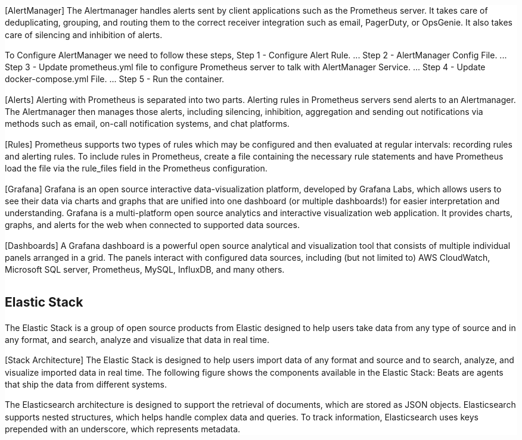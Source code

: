 [AlertManager]
The Alertmanager handles alerts sent by client applications such as the Prometheus server. It takes care of deduplicating, grouping, and routing them to the correct receiver integration such as email, PagerDuty, or OpsGenie. It also takes care of silencing and inhibition of alerts.

To Configure AlertManager we need to follow these steps,
Step 1 - Configure Alert Rule. ...
Step 2 - AlertManager Config File. ...
Step 3 - Update prometheus.yml file to configure Prometheus server to talk with AlertManager Service. ...
Step 4 - Update docker-compose.yml File. ...
Step 5 - Run the container.

[Alerts]
Alerting with Prometheus is separated into two parts. Alerting rules in Prometheus servers send alerts to an Alertmanager. The Alertmanager then manages those alerts, including silencing, inhibition, aggregation and sending out notifications via methods such as email, on-call notification systems, and chat platforms.


[Rules]
Prometheus supports two types of rules which may be configured and then evaluated at regular intervals: recording rules and alerting rules. To include rules in Prometheus, create a file containing the necessary rule statements and have Prometheus load the file via the rule_files field in the Prometheus configuration.


[Grafana]
Grafana is an open source interactive data-visualization platform, developed by Grafana Labs, which allows users to see their data via charts and graphs that are unified into one dashboard (or multiple dashboards!) for easier interpretation and understanding.
Grafana is a multi-platform open source analytics and interactive visualization web application. It provides charts, graphs, and alerts for the web when connected to supported data sources.


[Dashboards]
A Grafana dashboard is a powerful open source analytical and visualization tool that consists of multiple individual panels arranged in a grid. The panels interact with configured data sources, including (but not limited to) AWS CloudWatch, Microsoft SQL server, Prometheus, MySQL, InfluxDB, and many others.


## Elastic Stack
The Elastic Stack is a group of open source products from Elastic designed to help users take data from any type of source and in any format, and search, analyze and visualize that data in real time.

[Stack Architecture]
The Elastic Stack is designed to help users import data of any format and source and to search, analyze, and visualize imported data in real time. The following figure shows the components available in the Elastic Stack: Beats are agents that ship the data from different systems.

The Elasticsearch architecture is designed to support the retrieval of documents, which are stored as JSON objects. Elasticsearch supports nested structures, which helps handle complex data and queries. To track information, Elasticsearch uses keys prepended with an underscore, which represents metadata.

